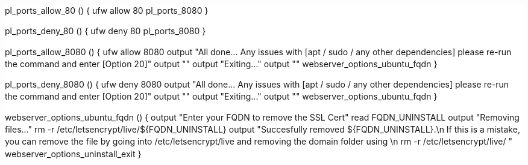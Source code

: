 pl_ports_allow_80 () {
    ufw allow 80
    pl_ports_8080
}

pl_ports_deny_80 () {
    ufw deny 80
    pl_ports_8080
}

pl_ports_allow_8080 () {
    ufw allow 8080
    output "All done... Any issues with [apt / sudo / any other dependencies] please re-run the command and enter [Option 20]"
    output ""
    output "Exiting..."
    output ""
    webserver_options_ubuntu_fqdn
}

pl_ports_deny_8080 () {
    ufw deny 8080
    output "All done... Any issues with [apt / sudo / any other dependencies] please re-run the command and enter [Option 20]"
    output ""
    output "Exiting..."
    output ""
    webserver_options_ubuntu_fqdn
}






webserver_options_ubuntu_fqdn () {
    output "Enter your FQDN to remove the SSL Cert"
    read FQDN_UNINSTALL
    output "Removing files..."
    rm -r /etc/letsencrypt/live/${FQDN_UNINSTALL}
    output "Succesfully removed ${FQDN_UNINSTALL}.\n If this is a mistake, you can remove the file by going into /etc/letsencrypt/live and removing the domain folder using \n rm -r /etc/letsencrypt/live/<domain> "
    webserver_options_uninstall_exit
}

















